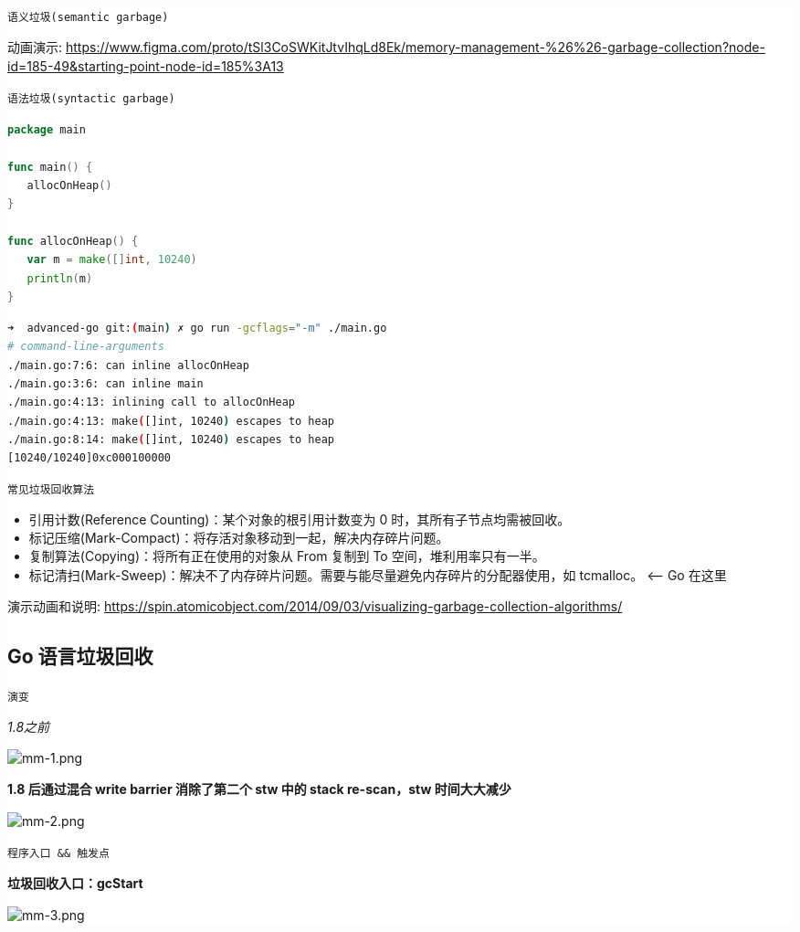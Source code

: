 `语义垃圾(semantic garbage)`

 动画演示: <https://www.figma.com/proto/tSl3CoSWKitJtvIhqLd8Ek/memory-management-%26%26-garbage-collection?node-id=185-49&starting-point-node-id=185%3A13>

`语法垃圾(syntactic garbage)`

 ```go
 package main
 
 func main() {
 	allocOnHeap()
 }
 
 func allocOnHeap() {
 	var m = make([]int, 10240)
 	println(m)
 }
 ```
 
 ```bash
 ➜  advanced-go git:(main) ✗ go run -gcflags="-m" ./main.go 
 # command-line-arguments
 ./main.go:7:6: can inline allocOnHeap
 ./main.go:3:6: can inline main
 ./main.go:4:13: inlining call to allocOnHeap
 ./main.go:4:13: make([]int, 10240) escapes to heap
 ./main.go:8:14: make([]int, 10240) escapes to heap
 [10240/10240]0xc000100000
 ```

`常⻅垃圾回收算法`

* 引⽤计数(Reference Counting)：某个对象的根引⽤计数变为 0 时，其所有⼦节点均需被回收。
* 标记压缩(Mark-Compact)：将存活对象移动到⼀起，解决内存碎⽚问题。
* 复制算法(Copying)：将所有正在使⽤的对象从 From 复制到 To 空间，堆利⽤率只有⼀半。
* 标记清扫(Mark-Sweep)：解决不了内存碎⽚问题。需要与能尽量避免内存碎⽚的分配器使⽤，如 tcmalloc。 <— Go 在这⾥

 演示动画和说明: <https://spin.atomicobject.com/2014/09/03/visualizing-garbage-collection-algorithms/>

## Go 语⾔垃圾回收

`演变`

 *1.8之前*

  ![mm-1.png](https://s2.loli.net/2023/06/13/9jJBpCziGuI3kZS.png)

 **1.8 后通过混合 write barrier 消除了第⼆个 stw 中的 stack re-scan，stw 时间⼤⼤减少**

  ![mm-2.png](https://s2.loli.net/2023/06/13/qxg6jQIeTtfdJ2m.png)

`程序⼊⼝ && 触发点`

 **垃圾回收⼊⼝：gcStart**

  ![mm-3.png](https://s2.loli.net/2023/06/13/4kXdtsfRizKGIcT.png)
